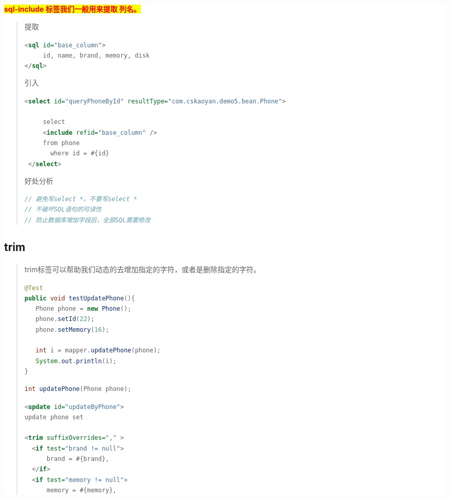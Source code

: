 <span style='color:red;background:yellow;'>**sql-include 标签我们一般用来提取 列名。**</span>

> 提取
>
> ```xml
> <sql id="base_column">
>      id, name, brand, memory, disk
> </sql>
> ```
>
> 引入
>
> ```xml
> <select id="queryPhoneById" resultType="com.cskaoyan.demo5.bean.Phone">
>          
>      select 
>      <include refid="base_column" />
>      from phone 
>        where id = #{id}
>  </select>
> ```
> 
>好处分析
> 
>```java
> // 避免写select *。不要写select * 
> // 不破坏SQL语句的可读性
> // 防止数据库增加字段后，全部SQL需要修改
> ```

## trim

>trim标签可以帮助我们动态的去增加指定的字符，或者是删除指定的字符。
>
>```java
>@Test
>public void testUpdatePhone(){
>    Phone phone = new Phone();
>    phone.setId(22);
>    phone.setMemory(16);
>
>    int i = mapper.updatePhone(phone);
>    System.out.println(i);
>}
>```
>
>````java
>int updatePhone(Phone phone);
>````
>
>```xml
>
>```
>
>````xml
><update id="updateByPhone">
>update phone set
>
><trim suffixOverrides="," >
>   <if test="brand != null">
>       brand = #{brand},
>   </if>
>   <if test="memory != null">
>       memory = #{memory},